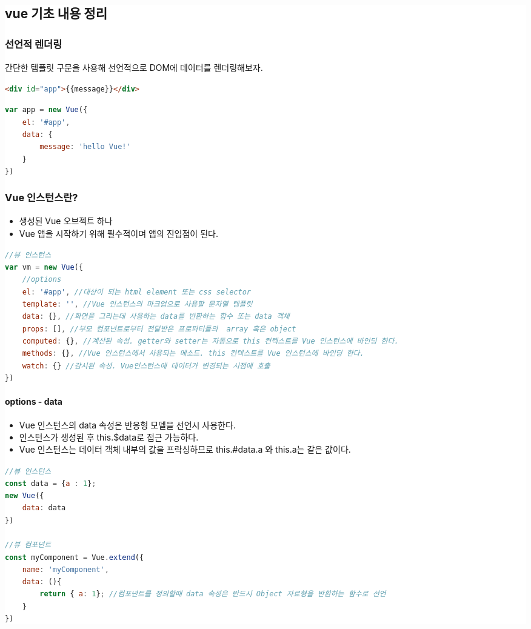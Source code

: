 ## vue 기초 내용 정리

### 선언적 렌더링
간단한 템플릿 구문을 사용해 선언적으로 DOM에 데이터를 렌더링해보자.
```html
<div id="app">{{message}}</div>
```
```javascript
var app = new Vue({
    el: '#app',
    data: {
        message: 'hello Vue!'
    }
})
```

### Vue 인스턴스란?
- 생성된 Vue 오브젝트 하나
- Vue 앱을 시작하기 위해 필수적이며 앱의 진입점이 된다.

```javascript
//뷰 인스턴스
var vm = new Vue({
    //options
    el: '#app', //대상이 되는 html element 또는 css selector
    template: '', //Vue 인스턴스의 마크업으로 사용할 문자열 템플릿
    data: {}, //화면을 그리는데 사용하는 data를 반환하는 함수 또는 data 객체
    props: [], //부모 컴포넌트로부터 전달받은 프로퍼티들의  array 혹은 object
    computed: {}, //계산된 속성. getter와 setter는 자동으로 this 컨텍스트를 Vue 인스턴스에 바인딩 한다.
    methods: {}, //Vue 인스턴스에서 사용되는 메소드. this 컨텍스트를 Vue 인스턴스에 바인딩 한다.
    watch: {} //감시된 속성. Vue인스턴스에 데이터가 변경되는 시점에 호출
})
```

#### options - data
- Vue  인스턴스의 data 속성은 반응형 모델을 선언시 사용한다.
- 인스턴스가 생성된 후 this.$data로 접근 가능하다.
- Vue 인스턴스는 데이터 객체 내부의 값을 프락싱하므로 this.#data.a 와 this.a는 같은 값이다.
```javascript
//뷰 인스턴스
const data = {a : 1};
new Vue({
    data: data
})

//뷰 컴포넌트
const myComponent = Vue.extend({
    name: 'myComponent',
    data: (){
        return { a: 1}; //컴포넌트를 정의할때 data 속성은 반드시 Object 자료형을 반환하는 함수로 선언
    }
})
```
